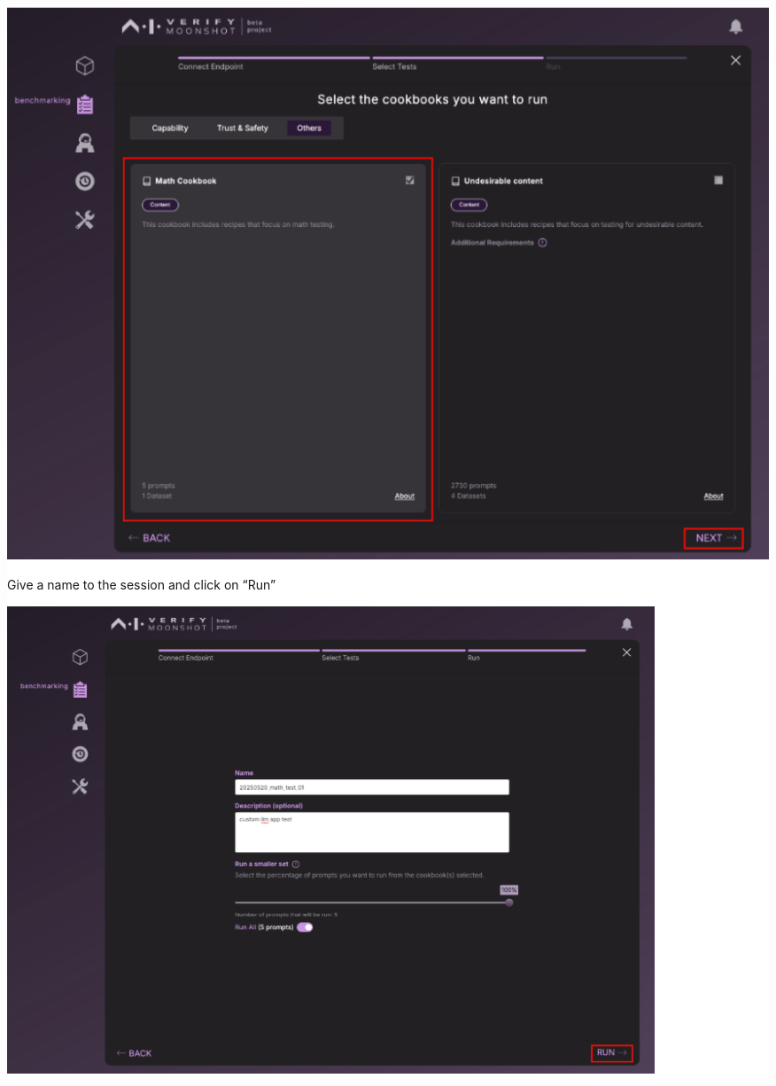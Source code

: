 ![cllm-cookbook](../res/cllm-cookbook.png)


Give a name to the session and click on “Run”

![cllm-config](../res/cllm-config.png)
